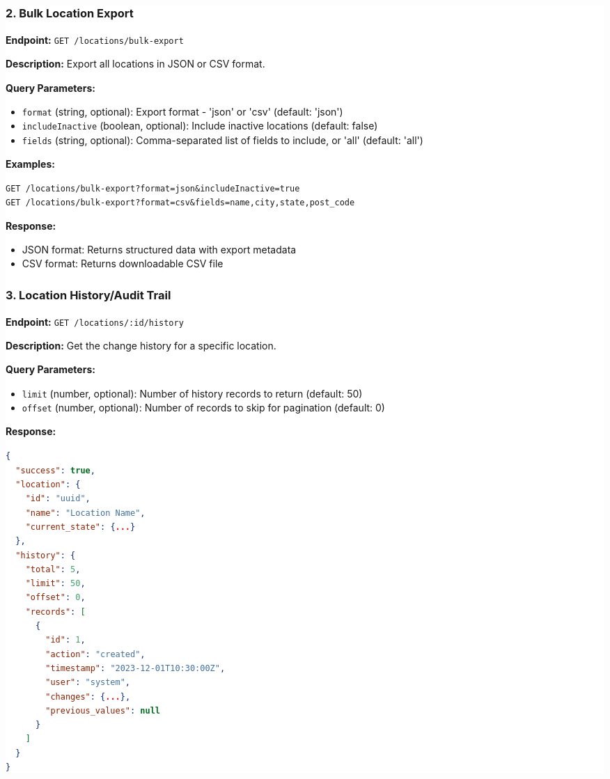 ### 2. Bulk Location Export
**Endpoint:** `GET /locations/bulk-export`

**Description:** Export all locations in JSON or CSV format.

**Query Parameters:**
- `format` (string, optional): Export format - 'json' or 'csv' (default: 'json')
- `includeInactive` (boolean, optional): Include inactive locations (default: false)
- `fields` (string, optional): Comma-separated list of fields to include, or 'all' (default: 'all')

**Examples:**
```
GET /locations/bulk-export?format=json&includeInactive=true
GET /locations/bulk-export?format=csv&fields=name,city,state,post_code
```

**Response:**
- JSON format: Returns structured data with export metadata
- CSV format: Returns downloadable CSV file

### 3. Location History/Audit Trail
**Endpoint:** `GET /locations/:id/history`

**Description:** Get the change history for a specific location.

**Query Parameters:**
- `limit` (number, optional): Number of history records to return (default: 50)
- `offset` (number, optional): Number of records to skip for pagination (default: 0)

**Response:**
```json
{
  "success": true,
  "location": {
    "id": "uuid",
    "name": "Location Name",
    "current_state": {...}
  },
  "history": {
    "total": 5,
    "limit": 50,
    "offset": 0,
    "records": [
      {
        "id": 1,
        "action": "created",
        "timestamp": "2023-12-01T10:30:00Z",
        "user": "system",
        "changes": {...},
        "previous_values": null
      }
    ]
  }
}
```
